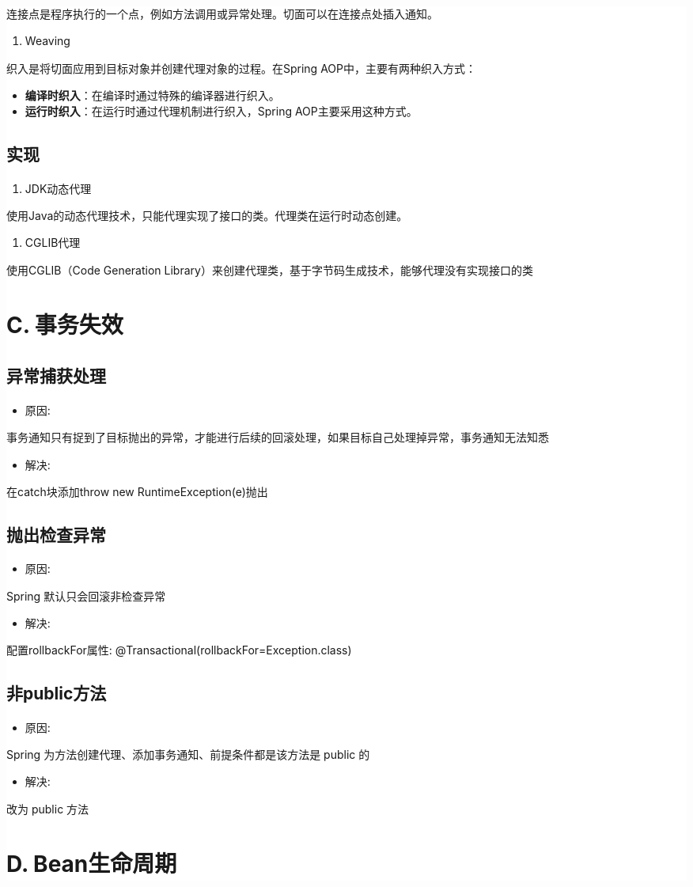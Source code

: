 连接点是程序执行的一个点，例如方法调用或异常处理。切面可以在连接点处插入通知。

1. Weaving

织入是将切面应用到目标对象并创建代理对象的过程。在Spring AOP中，主要有两种织入方式：

- **编译时织入**：在编译时通过特殊的编译器进行织入。
- **运行时织入**：在运行时通过代理机制进行织入，Spring AOP主要采用这种方式。

## 实现

1. JDK动态代理

使用Java的动态代理技术，只能代理实现了接口的类。代理类在运行时动态创建。

1. CGLIB代理

使用CGLIB（Code Generation Library）来创建代理类，基于字节码生成技术，能够代理没有实现接口的类

# C. 事务失效

## 异常捕获处理

- 原因:

事务通知只有捉到了目标抛出的异常，才能进行后续的回滚处理，如果目标自己处理掉异常，事务通知无法知悉 &#x20;

- 解决:

在catch块添加throw new RuntimeException(e)抛出

## 抛出检查异常

- 原因:

Spring 默认只会回滚非检查异常 &#x20;

- 解决:

配置rollbackFor属性: @Transactional(rollbackFor=Exception.class)

## 非public方法

- 原因:

Spring 为方法创建代理、添加事务通知、前提条件都是该方法是 public 的 &#x20;

- 解决:

改为 public 方法

# D. Bean生命周期
